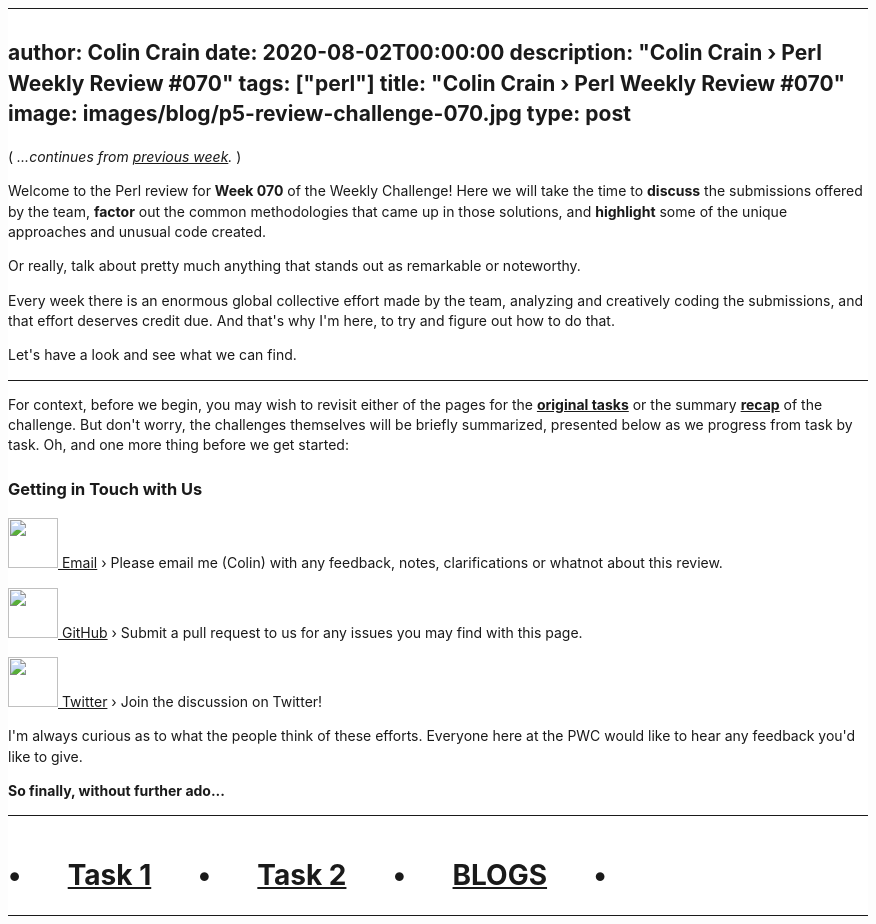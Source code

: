 
---
author:       Colin Crain
date:         2020-08-02T00:00:00
description:  "Colin Crain › Perl Weekly Review #070"
tags:         ["perl"]
title:        "Colin Crain › Perl Weekly Review #070"
image:        images/blog/p5-review-challenge-070.jpg
type:         post
---

( *...continues from [previous week](/blog/review-challenge-069/).* )

Welcome to the Perl review for **Week 070** of the Weekly Challenge! Here we will take the time to **discuss** the  submissions offered by the team, **factor** out the common methodologies that came up in those solutions, and **highlight** some of the unique approaches and unusual code created.

Or really, talk about pretty much anything that stands out as remarkable or noteworthy.

Every week there is an enormous global collective effort made by the team, analyzing and creatively coding the submissions, and that effort deserves credit due. And that's why I'm here, to try and figure out how to do that.

Let's have a look and see what we can find.

---

For context, before we begin, you may wish to revisit either of the pages for the [**original tasks**](/blog/perl-weekly-challenge-070/) or the summary [**recap**](/blog/recap-challenge-070/) of the challenge. But don't worry, the challenges themselves will be briefly summarized, presented below as we progress from task by task. Oh, and one more thing before we get started:

### Getting in Touch with Us

<a href="mailto:pwc.perfectwave.com"><img src="http://ry.ca/misc/Email.svg" height="50" width="50"> Email</a> › Please email me (Colin) with any feedback, notes, clarifications or whatnot about this review.

<a href="https://github.com/manwar/perlweeklychallenge"><img src="http://ry.ca/misc/Github.svg" height="50" width="50"> GitHub</a> › Submit a pull request to us for any issues you may find with this page.

<a href="https://twitter.com/perlwchallenge"><img src="http://ry.ca/misc/Twitter.svg" height="50" width="50"> Twitter</a> › Join the discussion on Twitter!

I'm always curious as to what the people think of these efforts. Everyone here at the PWC would like to hear any feedback you'd like to give.

**So finally, without further ado...**

---

# •   &nbsp;  &nbsp;  &nbsp;   [Task 1](#PWC070TASK1)       &nbsp;  &nbsp;  &nbsp;   •   &nbsp;  &nbsp;  &nbsp;   [Task 2](#PWC070TASK2)   &nbsp;  &nbsp;  &nbsp;       •   &nbsp;  &nbsp;  &nbsp;   [BLOGS](#PWC070BLOGS)    &nbsp;  &nbsp;  &nbsp;       •

---
